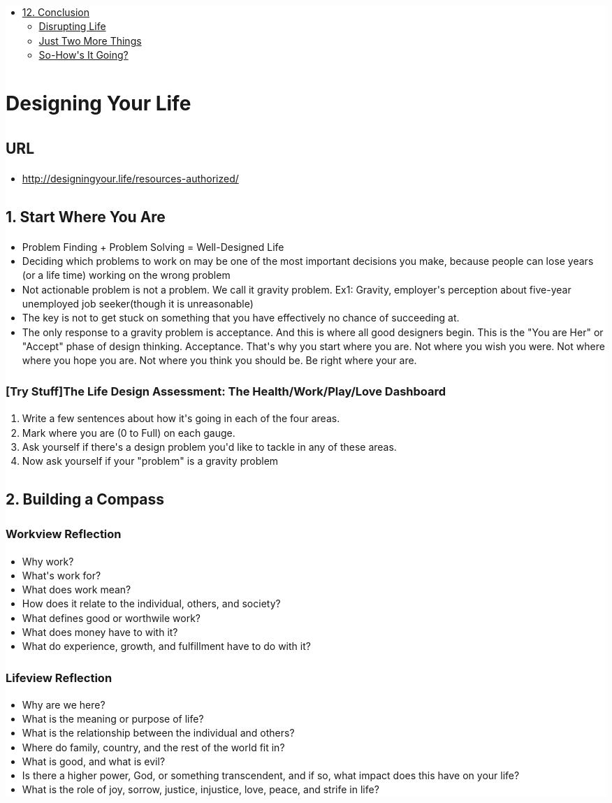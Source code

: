   * [12. Conclusion](#12-conclusion)
    * [Disrupting Life](#disrupting-life)
    * [Just Two More Things](#just-two-more-things)
    * [So-How's It Going?](#so-hows-it-going)


# Designing Your Life

## URL
- http://designingyour.life/resources-authorized/

## 1. Start Where You Are
- Problem Finding + Problem Solving = Well-Designed Life
- Deciding which problems to work on may be one of the most important decisions you make, because people can lose years (or a life time) working on the wrong problem
- Not actionable problem is not a problem. We call it gravity problem. Ex1: Gravity, employer's perception about  five-year unemployed job seeker(though it is unreasonable)
- The key is not to get stuck on something that you have effectively no chance of succeeding at.
- The only response to a gravity problem is acceptance. And this is where all good designers begin. This is the "You are Her" or "Accept" phase of design thinking. Acceptance. That's why you start where you are. Not where you wish you were. Not where where you hope you are. Not where you think you should be. Be right where your are.

### [Try Stuff]The Life Design Assessment: The Health/Work/Play/Love Dashboard
1. Write a few sentences about how it's going in each of the four areas.
2. Mark where you are (0 to Full) on each gauge.
3. Ask yourself if there's a design problem you'd like to tackle in any of these areas.
4. Now ask yourself if your "problem" is a gravity problem

## 2. Building a Compass

### Workview Reflection
- Why work?
- What's work for?
- What does work mean?
- How does it relate to the individual, others, and society?
- What defines good or worthwile work?
- What does money have to with it?
- What do experience, growth, and fulfillment have to do with it?

### Lifeview Reflection
- Why are we here?
- What is the meaning or purpose of life?
- What is the relationship between the individual and others?
- Where do family, country, and the rest of the world fit in?
- What is good, and what is evil?
- Is there a higher power, God, or something transcendent, and if so, what impact does this have on your life?
- What is the role of joy, sorrow, justice, injustice, love, peace, and strife in life?
